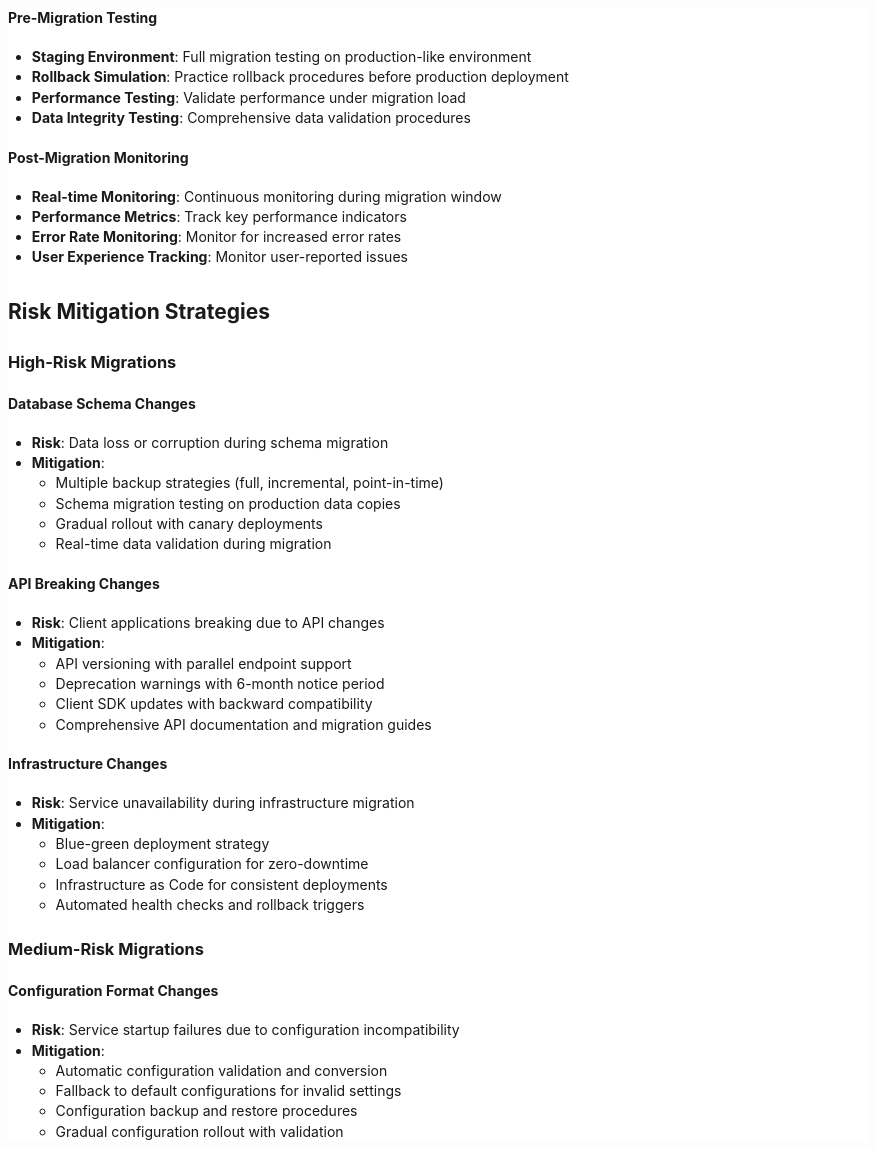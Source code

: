 #### Pre-Migration Testing
- **Staging Environment**: Full migration testing on production-like environment
- **Rollback Simulation**: Practice rollback procedures before production deployment
- **Performance Testing**: Validate performance under migration load
- **Data Integrity Testing**: Comprehensive data validation procedures

#### Post-Migration Monitoring
- **Real-time Monitoring**: Continuous monitoring during migration window
- **Performance Metrics**: Track key performance indicators
- **Error Rate Monitoring**: Monitor for increased error rates
- **User Experience Tracking**: Monitor user-reported issues

## Risk Mitigation Strategies

### High-Risk Migrations

#### Database Schema Changes
- **Risk**: Data loss or corruption during schema migration
- **Mitigation**: 
  - Multiple backup strategies (full, incremental, point-in-time)
  - Schema migration testing on production data copies
  - Gradual rollout with canary deployments
  - Real-time data validation during migration

#### API Breaking Changes
- **Risk**: Client applications breaking due to API changes
- **Mitigation**:
  - API versioning with parallel endpoint support
  - Deprecation warnings with 6-month notice period
  - Client SDK updates with backward compatibility
  - Comprehensive API documentation and migration guides

#### Infrastructure Changes
- **Risk**: Service unavailability during infrastructure migration
- **Mitigation**:
  - Blue-green deployment strategy
  - Load balancer configuration for zero-downtime
  - Infrastructure as Code for consistent deployments
  - Automated health checks and rollback triggers

### Medium-Risk Migrations

#### Configuration Format Changes
- **Risk**: Service startup failures due to configuration incompatibility
- **Mitigation**:
  - Automatic configuration validation and conversion
  - Fallback to default configurations for invalid settings
  - Configuration backup and restore procedures
  - Gradual configuration rollout with validation

